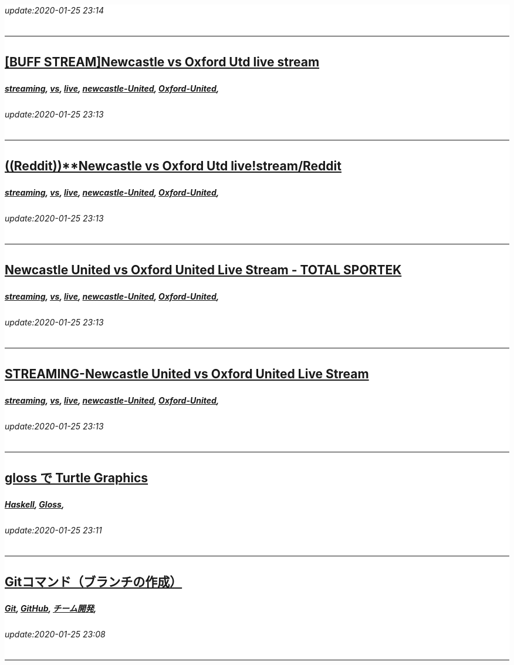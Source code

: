 ###### update:2020-01-25 23:14
---
## [[BUFF STREAM]Newcastle vs Oxford Utd live stream](https://qiita.com/English-FA-Cup-Live/items/b0077954249d06fd6ad5)
##### [streaming](https://qiita.com/tags/streaming), [vs](https://qiita.com/tags/vs), [live](https://qiita.com/tags/live), [newcastle-United](https://qiita.com/tags/newcastle-United), [Oxford-United](https://qiita.com/tags/Oxford-United), 
###### update:2020-01-25 23:13
---
## [((Reddit))**Newcastle vs Oxford Utd live!stream/Reddit](https://qiita.com/English-FA-Cup-Live/items/4f820bb79304fd827603)
##### [streaming](https://qiita.com/tags/streaming), [vs](https://qiita.com/tags/vs), [live](https://qiita.com/tags/live), [newcastle-United](https://qiita.com/tags/newcastle-United), [Oxford-United](https://qiita.com/tags/Oxford-United), 
###### update:2020-01-25 23:13
---
## [Newcastle United vs Oxford United Live Stream - TOTAL SPORTEK](https://qiita.com/English-FA-Cup-Live/items/ca284ea605c3265e396b)
##### [streaming](https://qiita.com/tags/streaming), [vs](https://qiita.com/tags/vs), [live](https://qiita.com/tags/live), [newcastle-United](https://qiita.com/tags/newcastle-United), [Oxford-United](https://qiita.com/tags/Oxford-United), 
###### update:2020-01-25 23:13
---
## [STREAMING-Newcastle United vs Oxford United Live Stream](https://qiita.com/English-FA-Cup-Live/items/6e915260ebf1d51115cc)
##### [streaming](https://qiita.com/tags/streaming), [vs](https://qiita.com/tags/vs), [live](https://qiita.com/tags/live), [newcastle-United](https://qiita.com/tags/newcastle-United), [Oxford-United](https://qiita.com/tags/Oxford-United), 
###### update:2020-01-25 23:13
---
## [gloss で Turtle Graphics](https://qiita.com/little_Haskeller/items/0d510d3a1da5a6a1e4fa)
##### [Haskell](https://qiita.com/tags/Haskell), [Gloss](https://qiita.com/tags/Gloss), 
###### update:2020-01-25 23:11
---
## [Gitコマンド（ブランチの作成）](https://qiita.com/yukachin0414/items/ecc890e8b4ebee457238)
##### [Git](https://qiita.com/tags/Git), [GitHub](https://qiita.com/tags/GitHub), [チーム開発](https://qiita.com/tags/チーム開発), 
###### update:2020-01-25 23:08
---